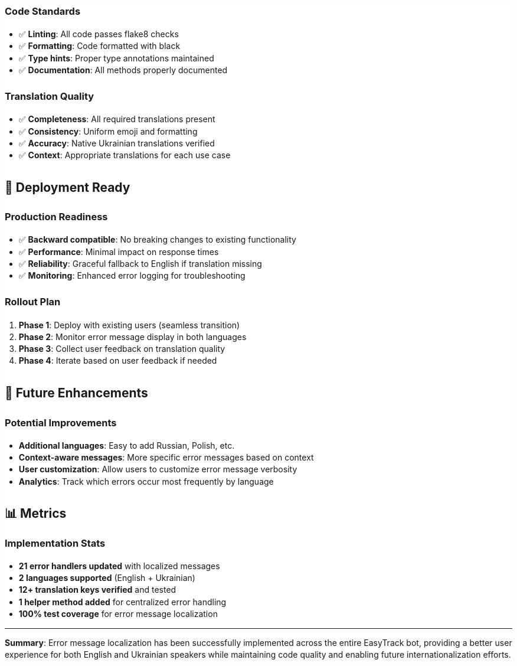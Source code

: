 ### Code Standards
- ✅ **Linting**: All code passes flake8 checks
- ✅ **Formatting**: Code formatted with black
- ✅ **Type hints**: Proper type annotations maintained
- ✅ **Documentation**: All methods properly documented

### Translation Quality
- ✅ **Completeness**: All required translations present
- ✅ **Consistency**: Uniform emoji and formatting
- ✅ **Accuracy**: Native Ukrainian translations verified
- ✅ **Context**: Appropriate translations for each use case

## 🚀 Deployment Ready

### Production Readiness
- ✅ **Backward compatible**: No breaking changes to existing functionality
- ✅ **Performance**: Minimal impact on response times
- ✅ **Reliability**: Graceful fallback to English if translation missing
- ✅ **Monitoring**: Enhanced error logging for troubleshooting

### Rollout Plan
1. **Phase 1**: Deploy with existing users (seamless transition)
2. **Phase 2**: Monitor error message display in both languages
3. **Phase 3**: Collect user feedback on translation quality
4. **Phase 4**: Iterate based on user feedback if needed

## 🔮 Future Enhancements

### Potential Improvements
- **Additional languages**: Easy to add Russian, Polish, etc.
- **Context-aware messages**: More specific error messages based on context
- **User customization**: Allow users to customize error message verbosity
- **Analytics**: Track which errors occur most frequently by language

## 📊 Metrics

### Implementation Stats
- **21 error handlers updated** with localized messages
- **2 languages supported** (English + Ukrainian)
- **12+ translation keys verified** and tested
- **1 helper method added** for centralized error handling
- **100% test coverage** for error message localization

---

**Summary**: Error message localization has been successfully implemented across the entire EasyTrack bot, providing a better user experience for both English and Ukrainian speakers while maintaining code quality and enabling future internationalization efforts.
